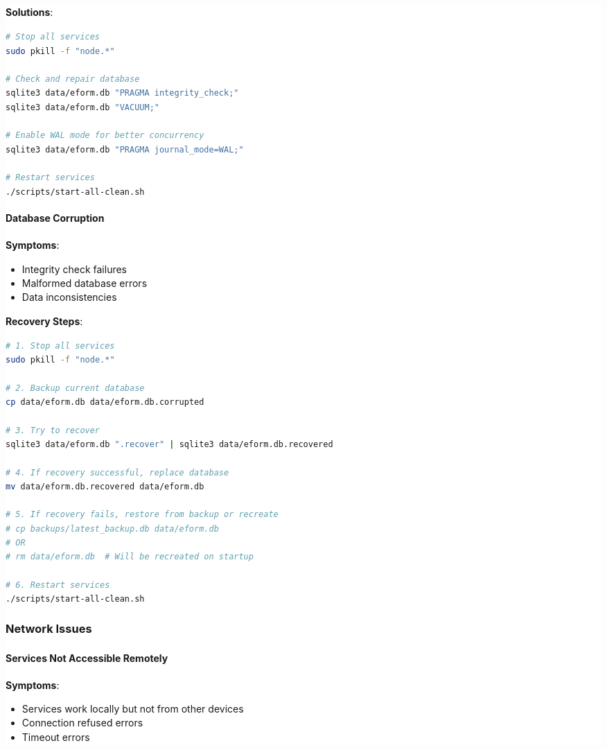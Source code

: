 **Solutions**:
```bash
# Stop all services
sudo pkill -f "node.*"

# Check and repair database
sqlite3 data/eform.db "PRAGMA integrity_check;"
sqlite3 data/eform.db "VACUUM;"

# Enable WAL mode for better concurrency
sqlite3 data/eform.db "PRAGMA journal_mode=WAL;"

# Restart services
./scripts/start-all-clean.sh
```

#### **Database Corruption**

**Symptoms**:
- Integrity check failures
- Malformed database errors
- Data inconsistencies

**Recovery Steps**:
```bash
# 1. Stop all services
sudo pkill -f "node.*"

# 2. Backup current database
cp data/eform.db data/eform.db.corrupted

# 3. Try to recover
sqlite3 data/eform.db ".recover" | sqlite3 data/eform.db.recovered

# 4. If recovery successful, replace database
mv data/eform.db.recovered data/eform.db

# 5. If recovery fails, restore from backup or recreate
# cp backups/latest_backup.db data/eform.db
# OR
# rm data/eform.db  # Will be recreated on startup

# 6. Restart services
./scripts/start-all-clean.sh
```

### **Network Issues**

#### **Services Not Accessible Remotely**

**Symptoms**:
- Services work locally but not from other devices
- Connection refused errors
- Timeout errors
